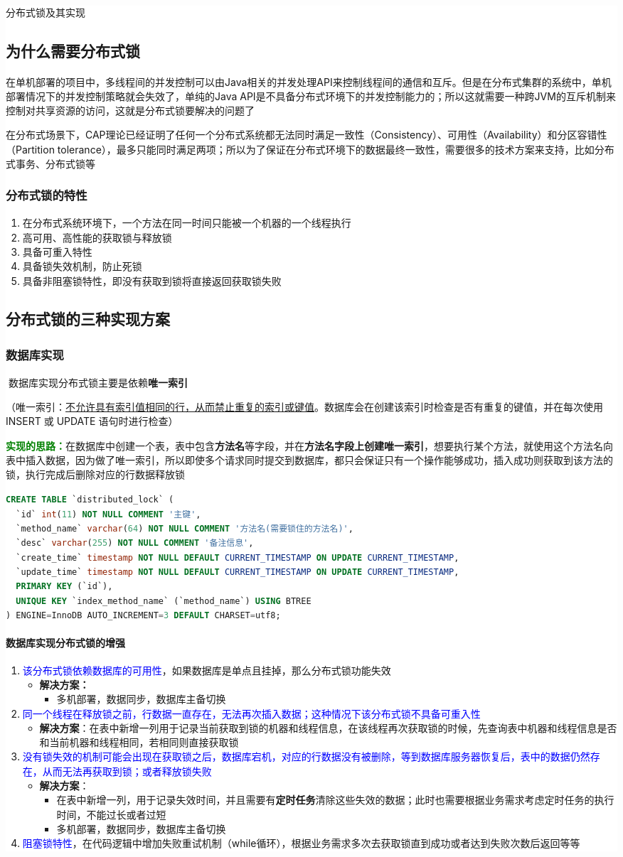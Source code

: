 分布式锁及其实现

## 为什么需要分布式锁

​	在单机部署的项目中，多线程间的并发控制可以由Java相关的并发处理API来控制线程间的通信和互斥。但是在分布式集群的系统中，单机部署情况下的并发控制策略就会失效了，单纯的Java API是不具备分布式环境下的并发控制能力的；所以这就需要一种跨JVM的互斥机制来控制对共享资源的访问，这就是分布式锁要解决的问题了

​	在分布式场景下，CAP理论已经证明了任何一个分布式系统都无法同时满足一致性（Consistency）、可用性（Availability）和分区容错性（Partition tolerance），最多只能同时满足两项；所以为了保证在分布式环境下的数据最终一致性，需要很多的技术方案来支持，比如分布式事务、分布式锁等

### 分布式锁的特性

1. 在分布式系统环境下，一个方法在同一时间只能被一个机器的一个线程执行 
2. 高可用、高性能的获取锁与释放锁
3. 具备可重入特性
4. 具备锁失效机制，防止死锁
5. 具备非阻塞锁特性，即没有获取到锁将直接返回获取锁失败



## 分布式锁的三种实现方案

### 数据库实现

​	数据库实现分布式锁主要是依赖**唯一索引**

（唯一索引：<u>不允许具有索引值相同的行，从而禁止重复的索引或键值</u>。数据库会在创建该索引时检查是否有重复的键值，并在每次使用 INSERT 或 UPDATE 语句时进行检查）

​	<font color=green>**实现的思路：**</font>在数据库中创建一个表，表中包含**方法名**等字段，并在**方法名字段上创建唯一索引**，想要执行某个方法，就使用这个方法名向表中插入数据，因为做了唯一索引，所以即使多个请求同时提交到数据库，都只会保证只有一个操作能够成功，插入成功则获取到该方法的锁，执行完成后删除对应的行数据释放锁

````sql
CREATE TABLE `distributed_lock` (
  `id` int(11) NOT NULL COMMENT '主键',
  `method_name` varchar(64) NOT NULL COMMENT '方法名(需要锁住的方法名)',
  `desc` varchar(255) NOT NULL COMMENT '备注信息',
  `create_time` timestamp NOT NULL DEFAULT CURRENT_TIMESTAMP ON UPDATE CURRENT_TIMESTAMP,  
  `update_time` timestamp NOT NULL DEFAULT CURRENT_TIMESTAMP ON UPDATE CURRENT_TIMESTAMP,
  PRIMARY KEY (`id`),
  UNIQUE KEY `index_method_name` (`method_name`) USING BTREE
) ENGINE=InnoDB AUTO_INCREMENT=3 DEFAULT CHARSET=utf8;
````



#### 数据库实现分布式锁的增强

1. <font color=blue>该分布式锁依赖数据库的可用性</font>，如果数据库是单点且挂掉，那么分布式锁功能失效
   - **解决方案：**
     - 多机部署，数据同步，数据库主备切换
2. <font color=blue>同一个线程在释放锁之前，行数据一直存在，无法再次插入数据；这种情况下该分布式锁不具备可重入性</font>
   - **解决方案**：在表中新增一列用于记录当前获取到锁的机器和线程信息，在该线程再次获取锁的时候，先查询表中机器和线程信息是否和当前机器和线程相同，若相同则直接获取锁
3. <font color=blue>没有锁失效的机制可能会出现在获取锁之后，数据库宕机，对应的行数据没有被删除，等到数据库服务器恢复后，表中的数据仍然存在，从而无法再获取到锁；或者释放锁失败</font>
   - **解决方案**：
     - 在表中新增一列，用于记录失效时间，并且需要有**定时任务**清除这些失效的数据；此时也需要根据业务需求考虑定时任务的执行时间，不能过长或者过短
     - 多机部署，数据同步，数据库主备切换
4. <font color=blue>阻塞锁特性</font>，在代码逻辑中增加失败重试机制（while循环），根据业务需求多次去获取锁直到成功或者达到失败次数后返回等等
